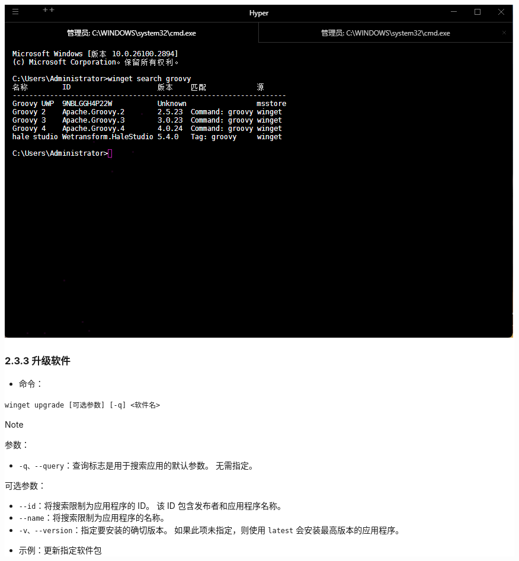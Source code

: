 ![](./assets/17.gif)

### 2.3.3 升级软件

* 命令：

```shell
winget upgrade [可选参数] [-q] <软件名> 
```

> [!NOTE]
>
> 参数：
>
> * `-q、--query`：查询标志是用于搜索应用的默认参数。 无需指定。
>
> 可选参数：
>
> * `--id`：将搜索限制为应用程序的 ID。 该 ID 包含发布者和应用程序名称。
> * `--name`：将搜索限制为应用程序的名称。
> * `-v、--version`：指定要安装的确切版本。 如果此项未指定，则使用 `latest` 会安装最高版本的应用程序。



* 示例：更新指定软件包
